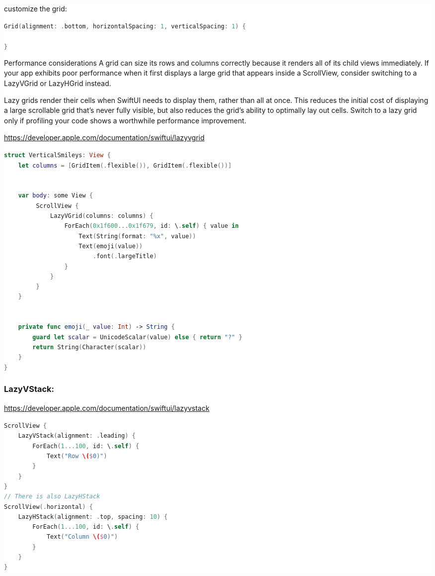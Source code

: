 customize the grid: 
```swift
Grid(alignment: .bottom, horizontalSpacing: 1, verticalSpacing: 1) {

}
```
Performance considerations
A grid can size its rows and columns correctly because it renders all of its child views immediately. If your app exhibits poor performance when it first displays a large grid that appears inside a ScrollView, consider switching to a LazyVGrid or LazyHGrid instead.

Lazy grids render their cells when SwiftUI needs to display them, rather than all at once. This reduces the initial cost of displaying a large scrollable grid that’s never fully visible, but also reduces the grid’s ability to optimally lay out cells. Switch to a lazy grid only if profiling your code shows a worthwhile performance improvement.

https://developer.apple.com/documentation/swiftui/lazyvgrid

```swift
struct VerticalSmileys: View {
    let columns = [GridItem(.flexible()), GridItem(.flexible())]


    var body: some View {
         ScrollView {
             LazyVGrid(columns: columns) {
                 ForEach(0x1f600...0x1f679, id: \.self) { value in
                     Text(String(format: "%x", value))
                     Text(emoji(value))
                         .font(.largeTitle)
                 }
             }
         }
    }


    private func emoji(_ value: Int) -> String {
        guard let scalar = UnicodeScalar(value) else { return "?" }
        return String(Character(scalar))
    }
}
```


### LazyVStack:

https://developer.apple.com/documentation/swiftui/lazyvstack

```swift
ScrollView {
    LazyVStack(alignment: .leading) {
        ForEach(1...100, id: \.self) {
            Text("Row \($0)")
        }
    }
}
// There is also LazyHStack
ScrollView(.horizontal) {
    LazyHStack(alignment: .top, spacing: 10) {
        ForEach(1...100, id: \.self) {
            Text("Column \($0)")
        }
    }
}
```
